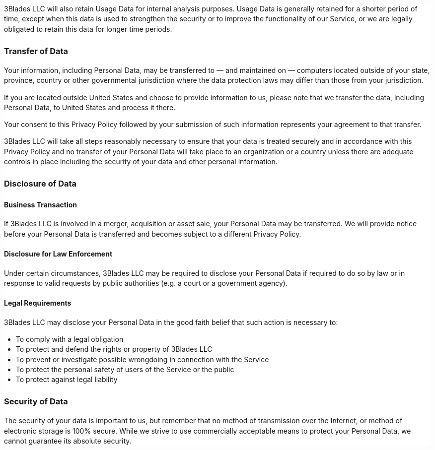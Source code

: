 3Blades LLC will also retain Usage Data for internal analysis purposes. Usage
Data is generally retained for a shorter period of time, except when this data
is used to strengthen the security or to improve the functionality of our
Service, or we are legally obligated to retain this data for longer time
periods.

### Transfer of Data  

Your information, including Personal Data, may be transferred to — and
maintained on — computers located outside of your state, province, country or
other governmental jurisdiction where the data protection laws may differ than
those from your jurisdiction.

If you are located outside United States and choose to provide information to
us, please note that we transfer the data, including Personal Data, to United
States and process it there.

Your consent to this Privacy Policy followed by your submission of such
information represents your agreement to that transfer.

3Blades LLC will take all steps reasonably necessary to ensure that your data
is treated securely and in accordance with this Privacy Policy and no transfer
of your Personal Data will take place to an organization or a country unless
there are adequate controls in place including the security of your data and
other personal information.

### Disclosure of Data  

#### Business Transaction  

If 3Blades LLC is involved in a merger, acquisition or asset sale, your
Personal Data may be transferred. We will provide notice before your Personal
Data is transferred and becomes subject to a different Privacy Policy.

#### Disclosure for Law Enforcement  

Under certain circumstances, 3Blades LLC may be required to disclose your
Personal Data if required to do so by law or in response to valid requests by
public authorities (e.g. a court or a government agency).

#### Legal Requirements  

3Blades LLC may disclose your Personal Data in the good faith belief that such
action is necessary to:

  * To comply with a legal obligation
  * To protect and defend the rights or property of 3Blades LLC
  * To prevent or investigate possible wrongdoing in connection with the
    Service
  * To protect the personal safety of users of the Service or the public
  * To protect against legal liability

### Security of Data  

The security of your data is important to us, but remember that no method of
transmission over the Internet, or method of electronic storage is 100%
secure. While we strive to use commercially acceptable means to protect your
Personal Data, we cannot guarantee its absolute security.
